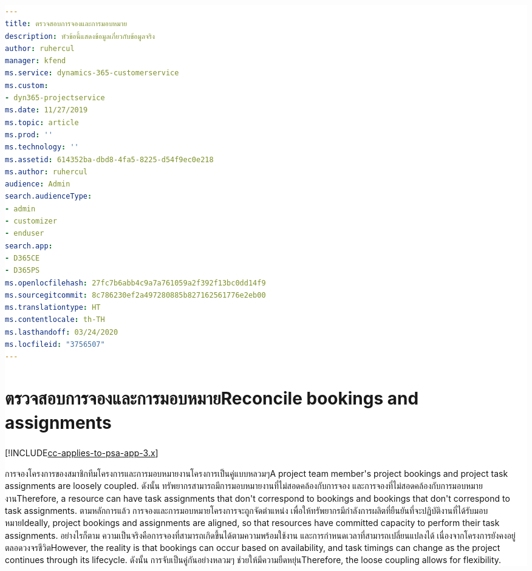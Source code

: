 ```yaml
---
title: ตรวจสอบการจองและการมอบหมาย
description: หัวข้อนี้แสดงข้อมูลเกี่ยวกับข้อมูลจริง
author: ruhercul
manager: kfend
ms.service: dynamics-365-customerservice
ms.custom:
- dyn365-projectservice
ms.date: 11/27/2019
ms.topic: article
ms.prod: ''
ms.technology: ''
ms.assetid: 614352ba-dbd8-4fa5-8225-d54f9ec0e218
ms.author: ruhercul
audience: Admin
search.audienceType:
- admin
- customizer
- enduser
search.app:
- D365CE
- D365PS
ms.openlocfilehash: 27fc7b6abb4c9a7a761059a2f392f13bc0dd14f9
ms.sourcegitcommit: 8c786230ef2a497280885b827162561776e2eb00
ms.translationtype: HT
ms.contentlocale: th-TH
ms.lasthandoff: 03/24/2020
ms.locfileid: "3756507"
---
```

# <a name="reconcile-bookings-and-assignments"></a><span data-ttu-id="48e91-103">ตรวจสอบการจองและการมอบหมาย</span><span class="sxs-lookup"><span data-stu-id="48e91-103">Reconcile bookings and assignments</span></span>

[!INCLUDE[cc-applies-to-psa-app-3.x](../includes/cc-applies-to-psa-app-3x.md)]

<span data-ttu-id="48e91-104">การจองโครงการของสมาชิกทีมโครงการและการมอบหมายงานโครงการเป็นคู่แบบหลวมๆ</span><span class="sxs-lookup"><span data-stu-id="48e91-104">A project team member's project bookings and project task assignments are loosely coupled.</span></span> <span data-ttu-id="48e91-105">ดังนั้น ทรัพยากรสามารถมีการมอบหมายงานที่ไม่สอดคล้องกับการจอง และการจองที่ไม่สอดคล้องกับการมอบหมายงาน</span><span class="sxs-lookup"><span data-stu-id="48e91-105">Therefore, a resource can have task assignments that don't correspond to bookings and bookings that don't correspond to task assignments.</span></span> <span data-ttu-id="48e91-106">ตามหลักการแล้ว การจองและการมอบหมายโครงการจะถูกจัดตำแหน่ง เพื่อให้ทรัพยากรมีกำลังการผลิตที่ยืนยันที่จะปฏิบัติงานที่ได้รับมอบหมาย</span><span class="sxs-lookup"><span data-stu-id="48e91-106">Ideally, project bookings and assignments are aligned, so that resources have committed capacity to perform their task assignments.</span></span> <span data-ttu-id="48e91-107">อย่างไรก็ตาม ความเป็นจริงคือการจองที่สามารถเกิดขึ้นได้ตามความพร้อมใช้งาน และการกำหนดเวลาที่สามารถเปลี่ยนแปลงได้ เนื่องจากโครงการยังคงอยู่ตลอดวงจรชีวิต</span><span class="sxs-lookup"><span data-stu-id="48e91-107">However, the reality is that bookings can occur based on availability, and task timings can change as the project continues through its lifecycle.</span></span> <span data-ttu-id="48e91-108">ดังนั้น การจับเป็นคู่กันอย่างหลวมๆ ช่วยให้มีความยืดหยุ่น</span><span class="sxs-lookup"><span data-stu-id="48e91-108">Therefore, the loose coupling allows for flexibility.</span></span>
